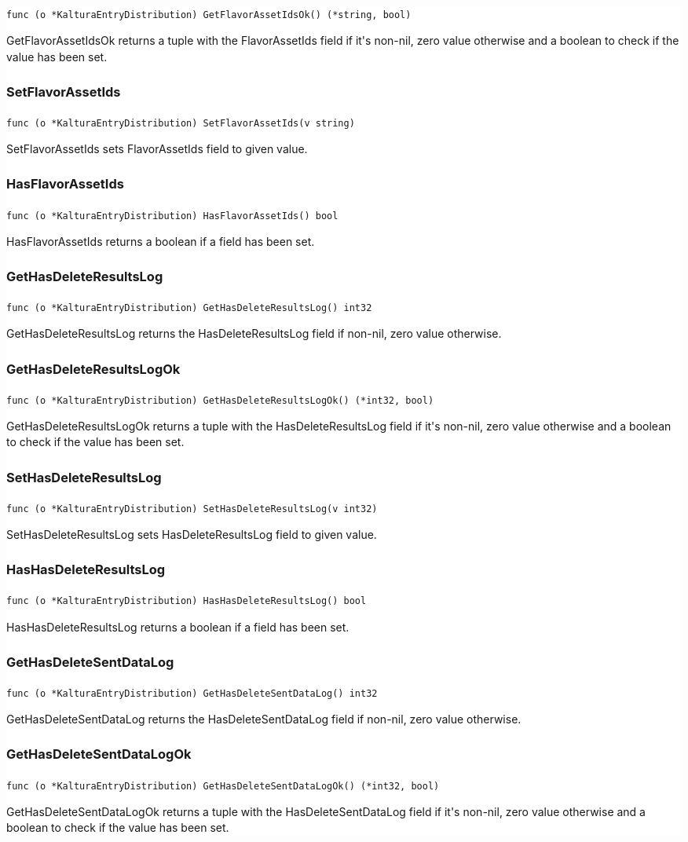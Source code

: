 `func (o *KalturaEntryDistribution) GetFlavorAssetIdsOk() (*string, bool)`

GetFlavorAssetIdsOk returns a tuple with the FlavorAssetIds field if it's non-nil, zero value otherwise
and a boolean to check if the value has been set.

### SetFlavorAssetIds

`func (o *KalturaEntryDistribution) SetFlavorAssetIds(v string)`

SetFlavorAssetIds sets FlavorAssetIds field to given value.

### HasFlavorAssetIds

`func (o *KalturaEntryDistribution) HasFlavorAssetIds() bool`

HasFlavorAssetIds returns a boolean if a field has been set.

### GetHasDeleteResultsLog

`func (o *KalturaEntryDistribution) GetHasDeleteResultsLog() int32`

GetHasDeleteResultsLog returns the HasDeleteResultsLog field if non-nil, zero value otherwise.

### GetHasDeleteResultsLogOk

`func (o *KalturaEntryDistribution) GetHasDeleteResultsLogOk() (*int32, bool)`

GetHasDeleteResultsLogOk returns a tuple with the HasDeleteResultsLog field if it's non-nil, zero value otherwise
and a boolean to check if the value has been set.

### SetHasDeleteResultsLog

`func (o *KalturaEntryDistribution) SetHasDeleteResultsLog(v int32)`

SetHasDeleteResultsLog sets HasDeleteResultsLog field to given value.

### HasHasDeleteResultsLog

`func (o *KalturaEntryDistribution) HasHasDeleteResultsLog() bool`

HasHasDeleteResultsLog returns a boolean if a field has been set.

### GetHasDeleteSentDataLog

`func (o *KalturaEntryDistribution) GetHasDeleteSentDataLog() int32`

GetHasDeleteSentDataLog returns the HasDeleteSentDataLog field if non-nil, zero value otherwise.

### GetHasDeleteSentDataLogOk

`func (o *KalturaEntryDistribution) GetHasDeleteSentDataLogOk() (*int32, bool)`

GetHasDeleteSentDataLogOk returns a tuple with the HasDeleteSentDataLog field if it's non-nil, zero value otherwise
and a boolean to check if the value has been set.

